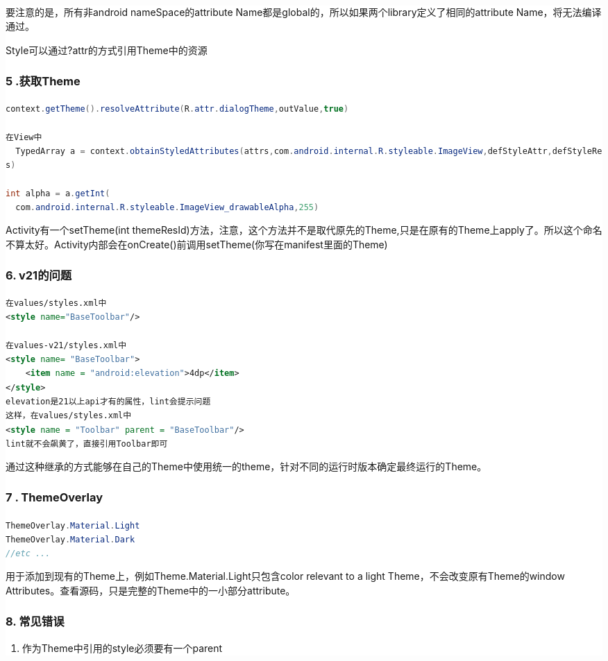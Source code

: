 要注意的是，所有非android nameSpace的attribute Name都是global的，所以如果两个library定义了相同的attribute Name，将无法编译通过。

Style可以通过?attr的方式引用Theme中的资源



### 5 .获取Theme

```java
context.getTheme().resolveAttribute(R.attr.dialogTheme,outValue,true)
  
在View中
  TypedArray a = context.obtainStyledAttributes(attrs,com.android.internal.R.styleable.ImageView,defStyleAttr,defStyleRes)
  
int alpha = a.getInt(
  com.android.internal.R.styleable.ImageView_drawableAlpha,255)   
```

Activity有一个setTheme(int themeResId)方法，注意，这个方法并不是取代原先的Theme,只是在原有的Theme上apply了。所以这个命名不算太好。Activity内部会在onCreate()前调用setTheme(你写在manifest里面的Theme)



### 6. v21的问题

```xml
在values/styles.xml中
<style name="BaseToolbar"/>

在values-v21/styles.xml中
<style name= "BaseToolbar">
	<item name = "android:elevation">4dp</item>
</style>
elevation是21以上api才有的属性，lint会提示问题
这样，在values/styles.xml中
<style name = "Toolbar" parent = "BaseToolbar"/>
lint就不会飙黄了，直接引用Toolbar即可
```

通过这种继承的方式能够在自己的Theme中使用统一的theme，针对不同的运行时版本确定最终运行的Theme。

### 7 . ThemeOverlay

```JAVA
ThemeOverlay.Material.Light
ThemeOverlay.Material.Dark
//etc ...   
```

用于添加到现有的Theme上，例如Theme.Material.Light只包含color relevant to a light Theme，不会改变原有Theme的window Attributes。查看源码，只是完整的Theme中的一小部分attribute。

### 8. 常见错误

1. 作为Theme中引用的style必须要有一个parent
